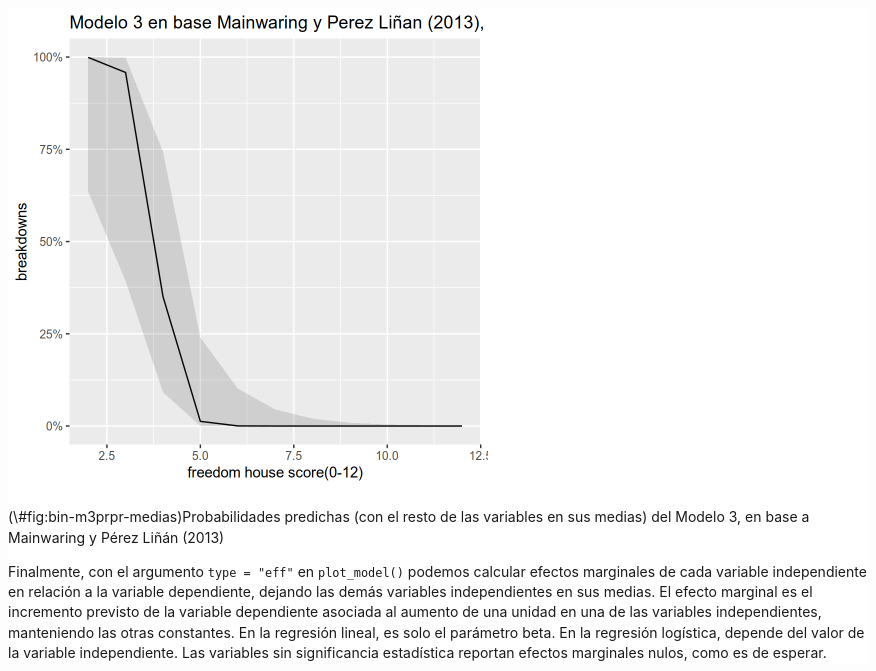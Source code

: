 <img src="logit_files/figure-html/bin-m3prpr-medias-1.png" alt="Probabilidades predichas (con el resto de las variables en sus medias) del Modelo 3, en base a Mainwaring y Pérez Liñán (2013)" width="480" />
<p class="caption">(\#fig:bin-m3prpr-medias)Probabilidades predichas (con el resto de las variables en sus medias) del Modelo 3, en base a Mainwaring y Pérez Liñán (2013)</p>
</div>

Finalmente, con el argumento `type = "eff"` en `plot_model()` podemos calcular efectos marginales de cada variable independiente en relación a la variable dependiente, dejando las demás variables independientes en sus medias. El efecto marginal es el incremento previsto de la variable dependiente asociada al aumento de una unidad en una de las variables independientes, manteniendo las otras constantes. En la regresión lineal, es solo el parámetro beta. En la regresión logística, depende del valor de la variable independiente. Las variables sin significancia estadística reportan efectos marginales nulos, como es de esperar. 
